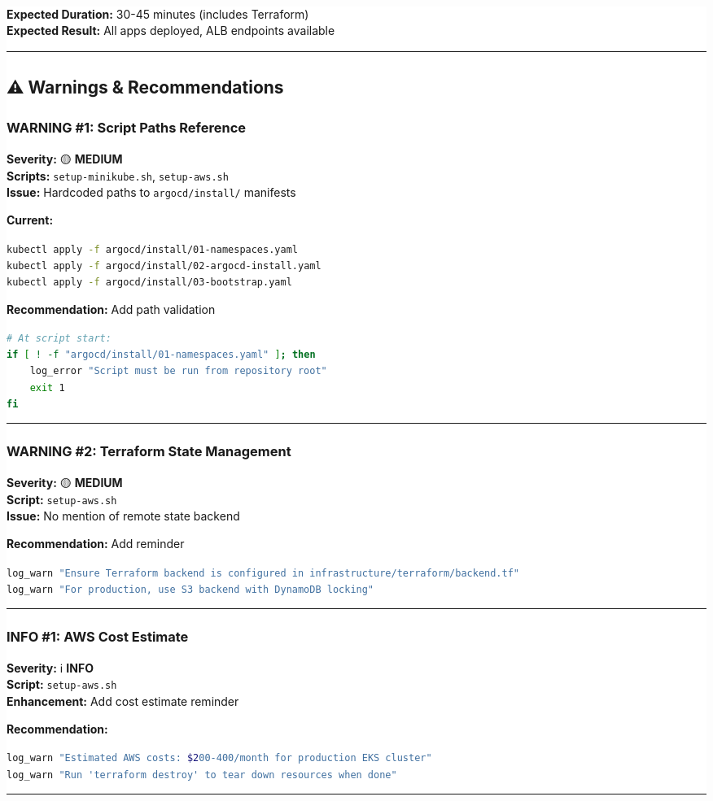 **Expected Duration:** 30-45 minutes (includes Terraform)  
**Expected Result:** All apps deployed, ALB endpoints available

---

## ⚠️ Warnings & Recommendations

### WARNING #1: Script Paths Reference
**Severity:** 🟡 **MEDIUM**  
**Scripts:** `setup-minikube.sh`, `setup-aws.sh`  
**Issue:** Hardcoded paths to `argocd/install/` manifests

**Current:**
```bash
kubectl apply -f argocd/install/01-namespaces.yaml
kubectl apply -f argocd/install/02-argocd-install.yaml
kubectl apply -f argocd/install/03-bootstrap.yaml
```

**Recommendation:** Add path validation
```bash
# At script start:
if [ ! -f "argocd/install/01-namespaces.yaml" ]; then
    log_error "Script must be run from repository root"
    exit 1
fi
```

---

### WARNING #2: Terraform State Management
**Severity:** 🟡 **MEDIUM**  
**Script:** `setup-aws.sh`  
**Issue:** No mention of remote state backend

**Recommendation:** Add reminder
```bash
log_warn "Ensure Terraform backend is configured in infrastructure/terraform/backend.tf"
log_warn "For production, use S3 backend with DynamoDB locking"
```

---

### INFO #1: AWS Cost Estimate
**Severity:** ℹ️ **INFO**  
**Script:** `setup-aws.sh`  
**Enhancement:** Add cost estimate reminder

**Recommendation:**
```bash
log_warn "Estimated AWS costs: $200-400/month for production EKS cluster"
log_warn "Run 'terraform destroy' to tear down resources when done"
```

---